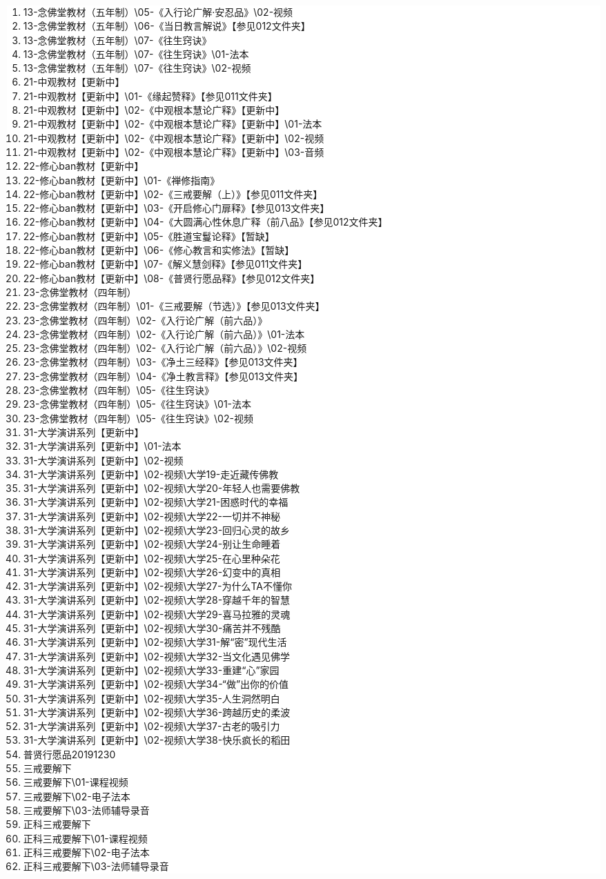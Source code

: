1. 13-念佛堂教材（五年制）\05-《入行论广解·安忍品》\02-视频
1. 13-念佛堂教材（五年制）\06-《当日教言解说》【参见012文件夹】
1. 13-念佛堂教材（五年制）\07-《往生窍诀》
1. 13-念佛堂教材（五年制）\07-《往生窍诀》\01-法本
1. 13-念佛堂教材（五年制）\07-《往生窍诀》\02-视频
1. 21-中观教材【更新中】
1. 21-中观教材【更新中】\01-《缘起赞释》【参见011文件夹】
1. 21-中观教材【更新中】\02-《中观根本慧论广释》【更新中】
1. 21-中观教材【更新中】\02-《中观根本慧论广释》【更新中】\01-法本
1. 21-中观教材【更新中】\02-《中观根本慧论广释》【更新中】\02-视频
1. 21-中观教材【更新中】\02-《中观根本慧论广释》【更新中】\03-音频
1. 22-修心ban教材【更新中】
1. 22-修心ban教材【更新中】\01-《禅修指南》
1. 22-修心ban教材【更新中】\02-《三戒要解（上）》【参见011文件夹】
1. 22-修心ban教材【更新中】\03-《开启修心门扉释》【参见013文件夹】
1. 22-修心ban教材【更新中】\04-《大圆满心性休息广释（前八品》【参见012文件夹】
1. 22-修心ban教材【更新中】\05-《胜道宝鬘论释》【暂缺】
1. 22-修心ban教材【更新中】\06-《修心教言和实修法》【暂缺】
1. 22-修心ban教材【更新中】\07-《解义慧剑释》【参见011文件夹】
1. 22-修心ban教材【更新中】\08-《普贤行愿品释》【参见012文件夹】
1. 23-念佛堂教材（四年制）
1. 23-念佛堂教材（四年制）\01-《三戒要解（节选）》【参见013文件夹】
1. 23-念佛堂教材（四年制）\02-《入行论广解（前六品）》
1. 23-念佛堂教材（四年制）\02-《入行论广解（前六品）》\01-法本
1. 23-念佛堂教材（四年制）\02-《入行论广解（前六品）》\02-视频
1. 23-念佛堂教材（四年制）\03-《净土三经释》【参见013文件夹】
1. 23-念佛堂教材（四年制）\04-《净土教言释》【参见013文件夹】
1. 23-念佛堂教材（四年制）\05-《往生窍诀》
1. 23-念佛堂教材（四年制）\05-《往生窍诀》\01-法本
1. 23-念佛堂教材（四年制）\05-《往生窍诀》\02-视频
1. 31-大学演讲系列【更新中】
1. 31-大学演讲系列【更新中】\01-法本
1. 31-大学演讲系列【更新中】\02-视频
1. 31-大学演讲系列【更新中】\02-视频\大学19-走近藏传佛教
1. 31-大学演讲系列【更新中】\02-视频\大学20-年轻人也需要佛教
1. 31-大学演讲系列【更新中】\02-视频\大学21-困惑时代的幸福
1. 31-大学演讲系列【更新中】\02-视频\大学22-一切并不神秘
1. 31-大学演讲系列【更新中】\02-视频\大学23-回归心灵的故乡
1. 31-大学演讲系列【更新中】\02-视频\大学24-别让生命睡着
1. 31-大学演讲系列【更新中】\02-视频\大学25-在心里种朵花
1. 31-大学演讲系列【更新中】\02-视频\大学26-幻变中的真相
1. 31-大学演讲系列【更新中】\02-视频\大学27-为什么TA不懂你
1. 31-大学演讲系列【更新中】\02-视频\大学28-穿越千年的智慧
1. 31-大学演讲系列【更新中】\02-视频\大学29-喜马拉雅的灵魂
1. 31-大学演讲系列【更新中】\02-视频\大学30-痛苦并不残酷
1. 31-大学演讲系列【更新中】\02-视频\大学31-解“密”现代生活
1. 31-大学演讲系列【更新中】\02-视频\大学32-当文化遇见佛学
1. 31-大学演讲系列【更新中】\02-视频\大学33-重建“心”家园
1. 31-大学演讲系列【更新中】\02-视频\大学34-“做”出你的价值
1. 31-大学演讲系列【更新中】\02-视频\大学35-人生洞然明白
1. 31-大学演讲系列【更新中】\02-视频\大学36-跨越历史的柔波
1. 31-大学演讲系列【更新中】\02-视频\大学37-古老的吸引力
1. 31-大学演讲系列【更新中】\02-视频\大学38-快乐疯长的稻田
1. 普贤行愿品20191230
1. 三戒要解下
1. 三戒要解下\01-课程视频
1. 三戒要解下\02-电子法本
1. 三戒要解下\03-法师辅导录音
1. 正科三戒要解下
1. 正科三戒要解下\01-课程视频
1. 正科三戒要解下\02-电子法本
1. 正科三戒要解下\03-法师辅导录音
